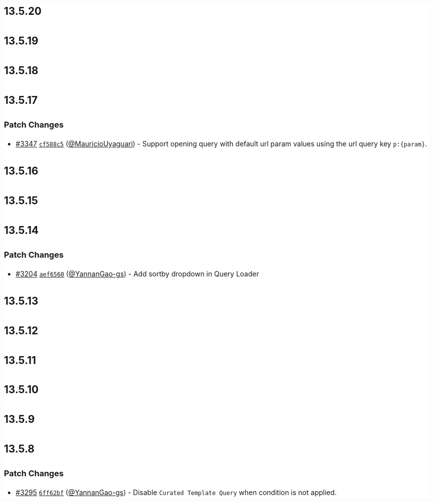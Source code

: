 ## 13.5.20

## 13.5.19

## 13.5.18

## 13.5.17

### Patch Changes

- [#3347](https://github.com/finos/legend-studio/pull/3347) [`cf588c5`](https://github.com/finos/legend-studio/commit/cf588c552a78ca67e9d24affe8a8bc33f679df8f) ([@MauricioUyaguari](https://github.com/MauricioUyaguari)) - Support opening query with default url param values using the url query key `p:{param}`.

## 13.5.16

## 13.5.15

## 13.5.14

### Patch Changes

- [#3204](https://github.com/finos/legend-studio/pull/3204) [`aef6560`](https://github.com/finos/legend-studio/commit/aef656034324424171c33cabf9ba470bceb31b8c) ([@YannanGao-gs](https://github.com/YannanGao-gs)) - Add sortby dropdown in Query Loader

## 13.5.13

## 13.5.12

## 13.5.11

## 13.5.10

## 13.5.9

## 13.5.8

### Patch Changes

- [#3295](https://github.com/finos/legend-studio/pull/3295) [`6ff62bf`](https://github.com/finos/legend-studio/commit/6ff62bfcac2490292ff56fa47a407df169249e02) ([@YannanGao-gs](https://github.com/YannanGao-gs)) - Disable `Curated Template Query` when condition is not applied.
